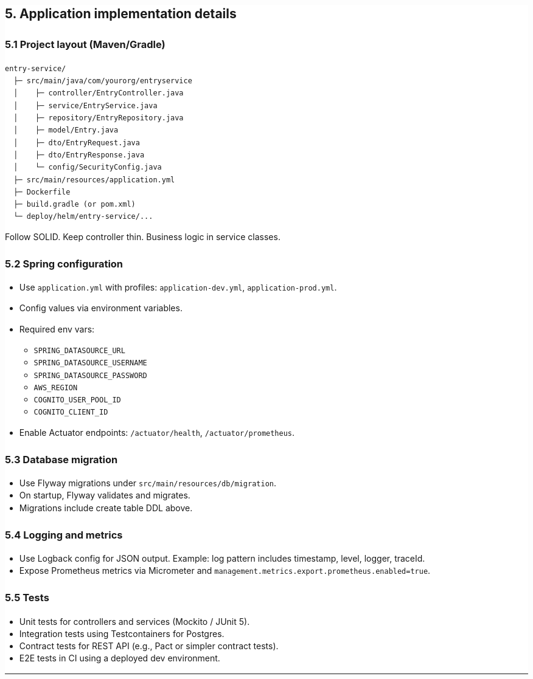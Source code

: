 
## 5. Application implementation details

### 5.1 Project layout (Maven/Gradle)

```
entry-service/
  ├─ src/main/java/com/yourorg/entryservice
  │    ├─ controller/EntryController.java
  │    ├─ service/EntryService.java
  │    ├─ repository/EntryRepository.java
  │    ├─ model/Entry.java
  │    ├─ dto/EntryRequest.java
  │    ├─ dto/EntryResponse.java
  │    └─ config/SecurityConfig.java
  ├─ src/main/resources/application.yml
  ├─ Dockerfile
  ├─ build.gradle (or pom.xml)
  └─ deploy/helm/entry-service/...
```

Follow SOLID. Keep controller thin. Business logic in service classes.

### 5.2 Spring configuration

- Use `application.yml` with profiles: `application-dev.yml`, `application-prod.yml`.
- Config values via environment variables.
- Required env vars:
  - `SPRING_DATASOURCE_URL`
  - `SPRING_DATASOURCE_USERNAME`
  - `SPRING_DATASOURCE_PASSWORD`
  - `AWS_REGION`
  - `COGNITO_USER_POOL_ID`
  - `COGNITO_CLIENT_ID`

- Enable Actuator endpoints: `/actuator/health`, `/actuator/prometheus`.

### 5.3 Database migration

- Use Flyway migrations under `src/main/resources/db/migration`.
- On startup, Flyway validates and migrates.
- Migrations include create table DDL above.

### 5.4 Logging and metrics

- Use Logback config for JSON output. Example: log pattern includes timestamp, level, logger, traceId.
- Expose Prometheus metrics via Micrometer and `management.metrics.export.prometheus.enabled=true`.

### 5.5 Tests

- Unit tests for controllers and services (Mockito / JUnit 5).
- Integration tests using Testcontainers for Postgres.
- Contract tests for REST API (e.g., Pact or simpler contract tests).
- E2E tests in CI using a deployed dev environment.

---